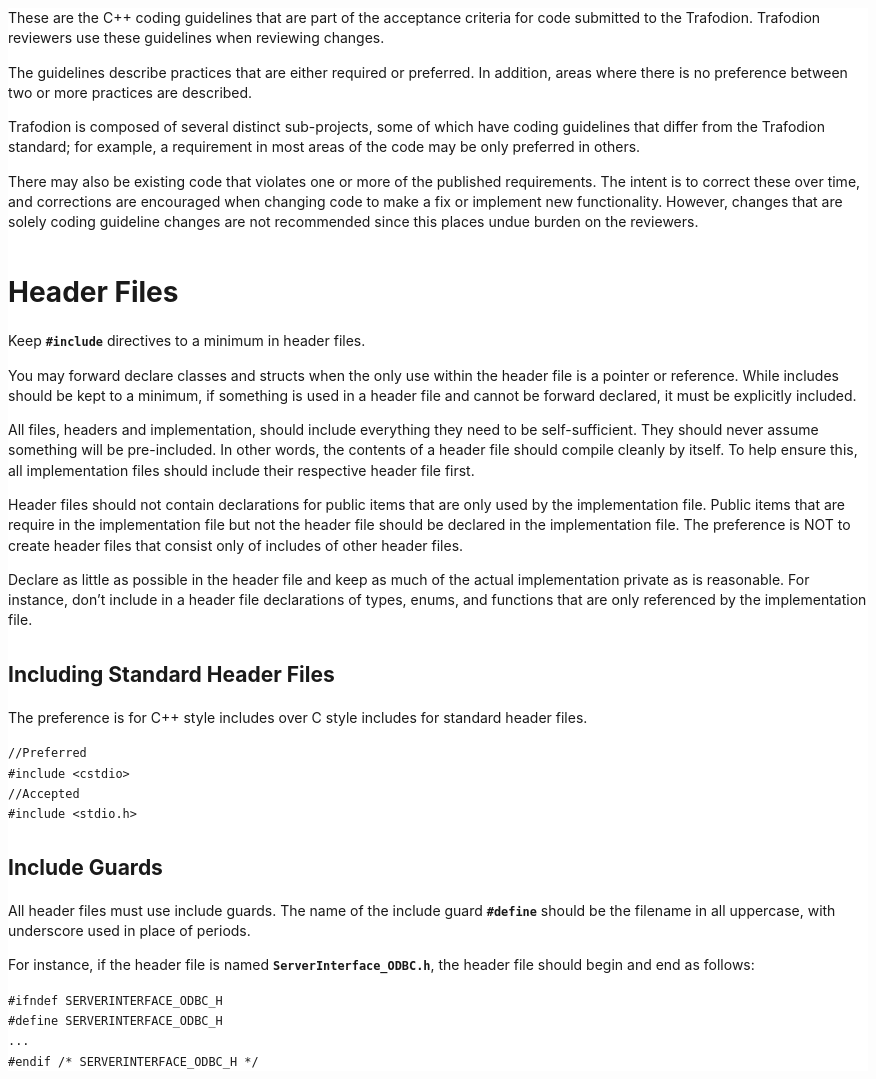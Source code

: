 

These are the C++ coding guidelines that are part of the acceptance criteria for code submitted to the Trafodion. Trafodion reviewers use these guidelines when reviewing changes.

The guidelines describe practices that are either required or preferred. In addition, areas where there is no preference between two or more practices are described.

Trafodion is composed of several distinct sub-projects, some of which have coding guidelines that differ from the Trafodion standard; for example, a requirement in most areas of the code may be only preferred in others.

There may also be existing code that violates one or more of the published requirements. The intent is to correct these over time, and corrections are encouraged when changing code to make a fix or implement new functionality. However, changes that are solely coding guideline changes are not recommended since this places undue burden on the reviewers.

# Header Files
Keep **<code>#include</code>** directives to a minimum in header files. 

You may forward declare classes and structs when the only use within the header file is a pointer or reference. While includes should be kept to a minimum, if something is used in a header file and cannot be forward declared, it must be explicitly included. 

All files, headers and implementation, should include everything they need to be self-sufficient. They should never assume something will be pre-included. In other words, the contents of a header file should compile cleanly by itself. To help ensure this, all implementation files should include their respective header file first.

Header files should not contain declarations for public items that are only used by the implementation file. Public items that are require in the implementation file but not the header file should be declared in the implementation file. The preference is NOT to create header files that consist only of includes of other header files.

Declare as little as possible in the header file and keep as much of the actual implementation private as is reasonable. For instance, don’t include in a header file declarations of types, enums, and functions that are only referenced by the implementation file.

## Including Standard Header Files
The preference is for C++ style includes over C style includes for standard header files.

    //Preferred
    #include <cstdio>
    //Accepted
    #include <stdio.h>

## Include Guards
All header files must use include guards. The name of the include guard **<code>#define</code>** should be the filename in all uppercase, with underscore used in place of periods.

For instance, if the header file is named **<code>ServerInterface_ODBC.h</code>**, the header file should begin and end as follows:

    #ifndef SERVERINTERFACE_ODBC_H
    #define SERVERINTERFACE_ODBC_H
    ...
    #endif /* SERVERINTERFACE_ODBC_H */
